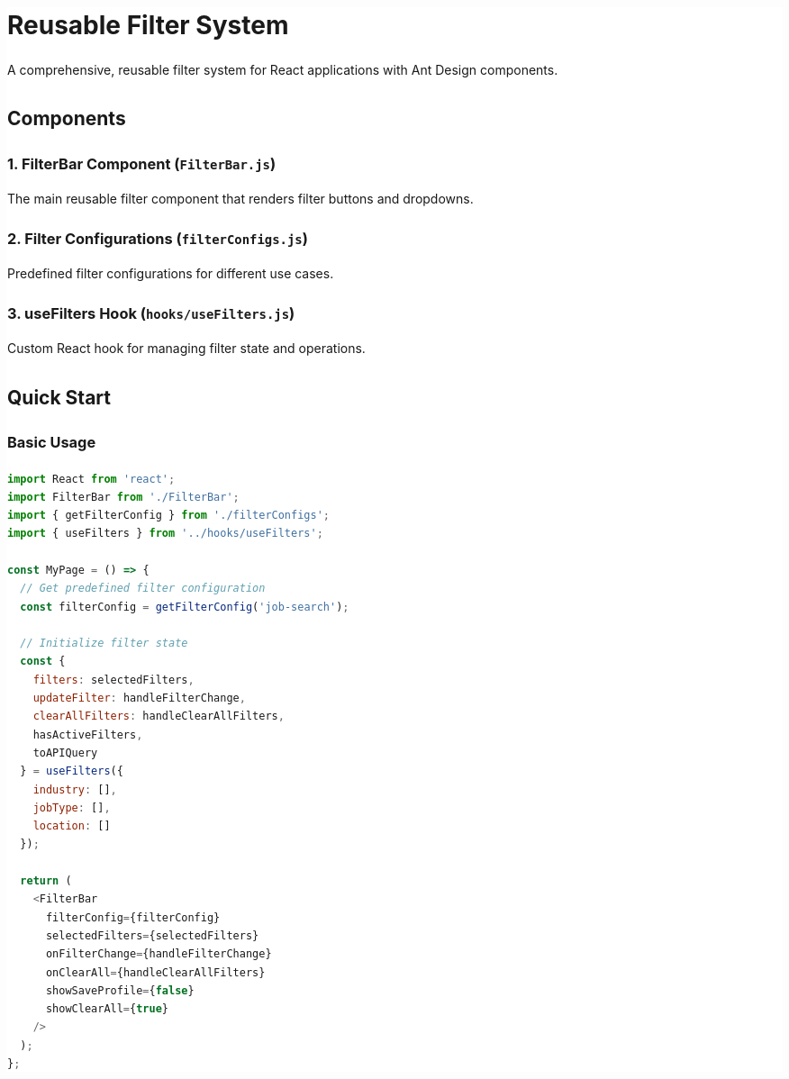 # Reusable Filter System

A comprehensive, reusable filter system for React applications with Ant Design components.

## Components

### 1. FilterBar Component (`FilterBar.js`)
The main reusable filter component that renders filter buttons and dropdowns.

### 2. Filter Configurations (`filterConfigs.js`)
Predefined filter configurations for different use cases.

### 3. useFilters Hook (`hooks/useFilters.js`)
Custom React hook for managing filter state and operations.

## Quick Start

### Basic Usage

```javascript
import React from 'react';
import FilterBar from './FilterBar';
import { getFilterConfig } from './filterConfigs';
import { useFilters } from '../hooks/useFilters';

const MyPage = () => {
  // Get predefined filter configuration
  const filterConfig = getFilterConfig('job-search');
  
  // Initialize filter state
  const {
    filters: selectedFilters,
    updateFilter: handleFilterChange,
    clearAllFilters: handleClearAllFilters,
    hasActiveFilters,
    toAPIQuery
  } = useFilters({
    industry: [],
    jobType: [],
    location: []
  });

  return (
    <FilterBar
      filterConfig={filterConfig}
      selectedFilters={selectedFilters}
      onFilterChange={handleFilterChange}
      onClearAll={handleClearAllFilters}
      showSaveProfile={false}
      showClearAll={true}
    />
  );
};
```

